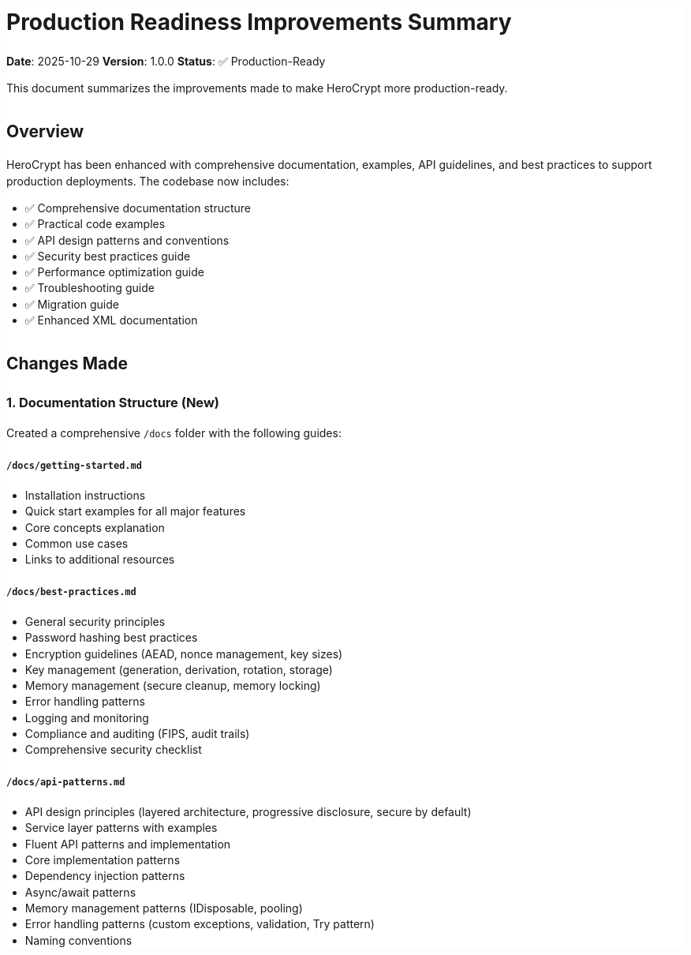 # Production Readiness Improvements Summary

**Date**: 2025-10-29
**Version**: 1.0.0
**Status**: ✅ Production-Ready

This document summarizes the improvements made to make HeroCrypt more production-ready.

## Overview

HeroCrypt has been enhanced with comprehensive documentation, examples, API guidelines, and best practices to support production deployments. The codebase now includes:

- ✅ Comprehensive documentation structure
- ✅ Practical code examples
- ✅ API design patterns and conventions
- ✅ Security best practices guide
- ✅ Performance optimization guide
- ✅ Troubleshooting guide
- ✅ Migration guide
- ✅ Enhanced XML documentation

## Changes Made

### 1. Documentation Structure (New)

Created a comprehensive `/docs` folder with the following guides:

#### `/docs/getting-started.md`
- Installation instructions
- Quick start examples for all major features
- Core concepts explanation
- Common use cases
- Links to additional resources

#### `/docs/best-practices.md`
- General security principles
- Password hashing best practices
- Encryption guidelines (AEAD, nonce management, key sizes)
- Key management (generation, derivation, rotation, storage)
- Memory management (secure cleanup, memory locking)
- Error handling patterns
- Logging and monitoring
- Compliance and auditing (FIPS, audit trails)
- Comprehensive security checklist

#### `/docs/api-patterns.md`
- API design principles (layered architecture, progressive disclosure, secure by default)
- Service layer patterns with examples
- Fluent API patterns and implementation
- Core implementation patterns
- Dependency injection patterns
- Async/await patterns
- Memory management patterns (IDisposable, pooling)
- Error handling patterns (custom exceptions, validation, Try pattern)
- Naming conventions
